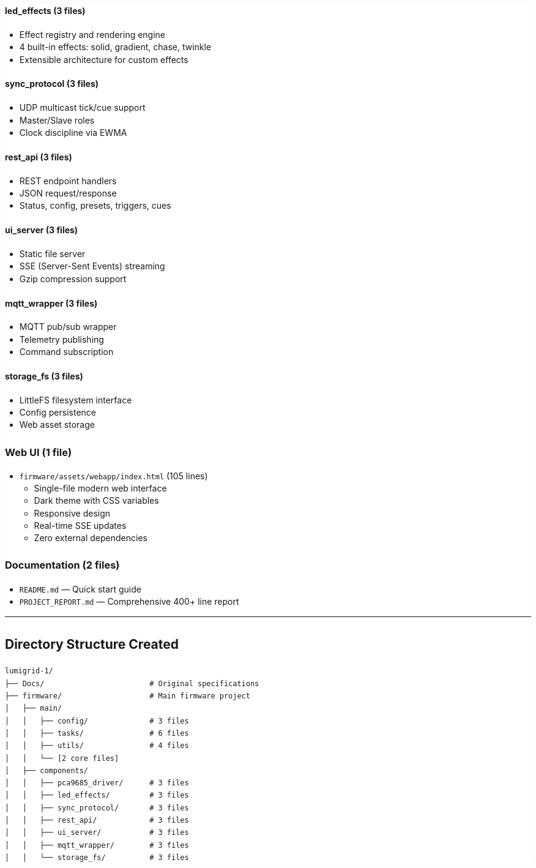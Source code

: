 #### led_effects (3 files)
- Effect registry and rendering engine
- 4 built-in effects: solid, gradient, chase, twinkle
- Extensible architecture for custom effects

#### sync_protocol (3 files)
- UDP multicast tick/cue support
- Master/Slave roles
- Clock discipline via EWMA

#### rest_api (3 files)
- REST endpoint handlers
- JSON request/response
- Status, config, presets, triggers, cues

#### ui_server (3 files)
- Static file server
- SSE (Server-Sent Events) streaming
- Gzip compression support

#### mqtt_wrapper (3 files)
- MQTT pub/sub wrapper
- Telemetry publishing
- Command subscription

#### storage_fs (3 files)
- LittleFS filesystem interface
- Config persistence
- Web asset storage

### Web UI (1 file)
- `firmware/assets/webapp/index.html` (105 lines)
  - Single-file modern web interface
  - Dark theme with CSS variables
  - Responsive design
  - Real-time SSE updates
  - Zero external dependencies

### Documentation (2 files)
- `README.md` — Quick start guide
- `PROJECT_REPORT.md` — Comprehensive 400+ line report

---

## Directory Structure Created

```
lumigrid-1/
├── Docs/                        # Original specifications
├── firmware/                    # Main firmware project
│   ├── main/
│   │   ├── config/              # 3 files
│   │   ├── tasks/               # 6 files
│   │   ├── utils/               # 4 files
│   │   └── [2 core files]
│   ├── components/
│   │   ├── pca9685_driver/      # 3 files
│   │   ├── led_effects/         # 3 files
│   │   ├── sync_protocol/       # 3 files
│   │   ├── rest_api/            # 3 files
│   │   ├── ui_server/           # 3 files
│   │   ├── mqtt_wrapper/        # 3 files
│   │   └── storage_fs/          # 3 files
```